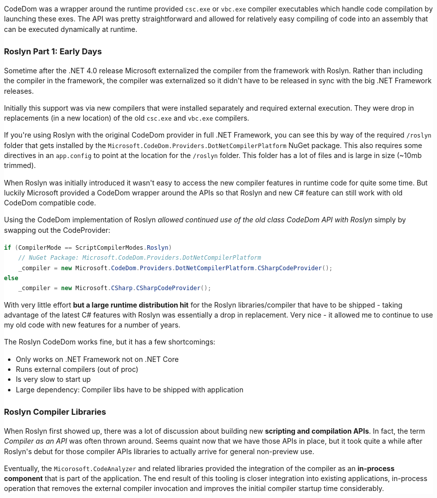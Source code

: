 CodeDom was a wrapper around the runtime provided `csc.exe` or `vbc.exe` compiler executables which handle code compilation by launching these exes. The API was pretty straightforward and allowed for relatively easy compiling of code into an assembly that can be executed dynamically at runtime. 

### Roslyn Part 1: Early Days
Sometime after the .NET 4.0 release Microsoft externalized the compiler from the framework with Roslyn. Rather than including the compiler in the framework, the compiler was externalized so it didn't have to be released in sync with the big .NET Framework releases.

Initially this support was via new compilers that were installed separately and required external execution. They were drop in replacements (in a new location) of the old `csc.exe` and `vbc.exe` compilers.

If you're using Roslyn with the original CodeDom provider in full .NET Framework, you can see this by way of the required `/roslyn` folder that gets installed by the `Microsoft.CodeDom.Providers.DotNetCompilerPlatform` NuGet package. This also requires some directives in an `app.config` to point at the location for the `/roslyn` folder. This folder has a lot of files and is large in size (~10mb trimmed).

When Roslyn was initially introduced it wasn't easy to access the new compiler features in runtime code for quite some time. But luckily Microsoft provided a CodeDom wrapper around the APIs so that Roslyn and new C# feature can still work with old CodeDom compatible code.

Using the CodeDom implementation of Roslyn *allowed continued use of the old class CodeDom API with Roslyn* simply by swapping out the CodeProvider:

```csharp
if (CompilerMode == ScriptCompilerModes.Roslyn)
	// NuGet Package: Microsoft.CodeDom.Providers.DotNetCompilerPlatform
    _compiler = new Microsoft.CodeDom.Providers.DotNetCompilerPlatform.CSharpCodeProvider();
else
    _compiler = new Microsoft.CSharp.CSharpCodeProvider();
```

With very little effort **but a large runtime distribution hit** for the Roslyn libraries/compiler that have to be shipped - taking advantage of the latest C# features with Roslyn was essentially a drop in replacement. Very nice - it allowed me to continue to use my old code with new features for a number of years.

The Roslyn CodeDom works fine, but it has a few shortcomings:

* Only works on .NET Framework not on .NET Core
* Runs external compilers (out of proc)
* Is very slow to start up
* Large dependency: Compiler libs have to be shipped with application

### Roslyn Compiler Libraries
When Roslyn first showed up, there was a lot of discussion about building new **scripting and compilation APIs**. In fact, the term *Compiler as an API* was often thrown around. Seems quaint now that we have those APIs in place, but it took quite a while after Roslyn's debut for those compiler APIs libraries to actually arrive for general non-preview use.

Eventually, the `Micorosoft.CodeAnalyzer` and related libraries provided the integration of the compiler as an **in-process component** that is part of the application. The end result of this tooling is closer integration into existing applications, in-process operation that removes the external compiler invocation and improves the initial compiler startup time considerably.
